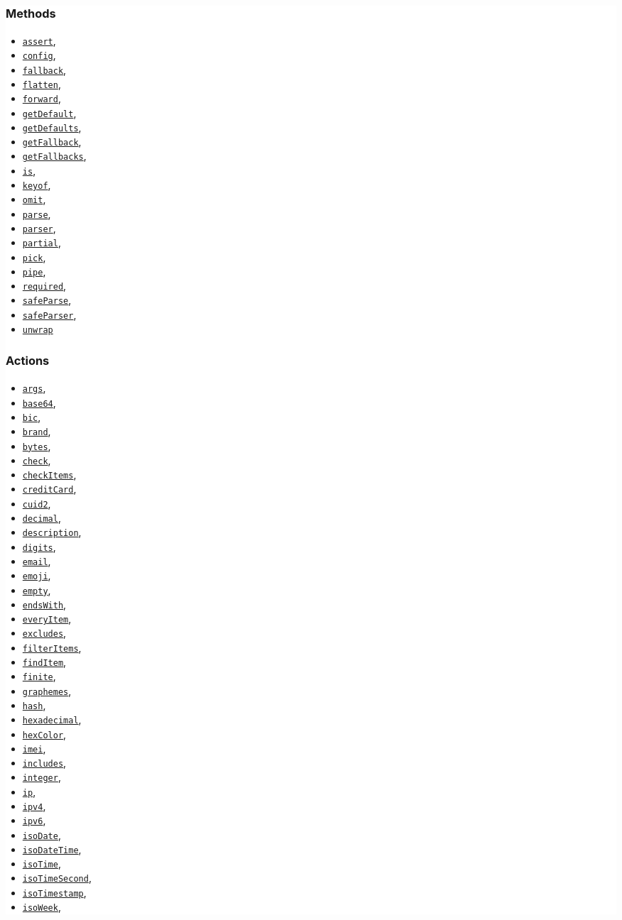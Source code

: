 ### Methods

*   [`assert`](api/assert.md),
*   [`config`](api/config.md),
*   [`fallback`](api/fallback.md),
*   [`flatten`](api/flatten.md),
*   [`forward`](api/forward.md),
*   [`getDefault`](api/getDefault.md),
*   [`getDefaults`](api/getDefaults.md),
*   [`getFallback`](api/getFallback.md),
*   [`getFallbacks`](api/getFallbacks.md),
*   [`is`](api/is.md),
*   [`keyof`](api/keyof.md),
*   [`omit`](api/omit.md),
*   [`parse`](api/parse.md),
*   [`parser`](api/parser.md),
*   [`partial`](api/partial.md),
*   [`pick`](api/pick.md),
*   [`pipe`](api/pipe.md),
*   [`required`](api/required.md),
*   [`safeParse`](api/safeParse.md),
*   [`safeParser`](api/safeParser.md),
*   [`unwrap`](api/unwrap.md)

### Actions

*   [`args`](api/args.md),
*   [`base64`](api/base64.md),
*   [`bic`](api/bic.md),
*   [`brand`](api/brand.md),
*   [`bytes`](api/bytes.md),
*   [`check`](api/check.md),
*   [`checkItems`](api/checkItems.md),
*   [`creditCard`](api/creditCard.md),
*   [`cuid2`](api/cuid2.md),
*   [`decimal`](api/decimal.md),
*   [`description`](api/description.md),
*   [`digits`](api/digits.md),
*   [`email`](api/email.md),
*   [`emoji`](api/emoji.md),
*   [`empty`](api/empty.md),
*   [`endsWith`](api/endsWith.md),
*   [`everyItem`](api/everyItem.md),
*   [`excludes`](api/excludes.md),
*   [`filterItems`](api/filterItems.md),
*   [`findItem`](api/findItem.md),
*   [`finite`](api/finite.md),
*   [`graphemes`](api/graphemes.md),
*   [`hash`](api/hash.md),
*   [`hexadecimal`](api/hexadecimal.md),
*   [`hexColor`](api/hexColor.md),
*   [`imei`](api/imei.md),
*   [`includes`](api/includes.md),
*   [`integer`](api/integer.md),
*   [`ip`](api/ip.md),
*   [`ipv4`](api/ipv4.md),
*   [`ipv6`](api/ipv6.md),
*   [`isoDate`](api/isoDate.md),
*   [`isoDateTime`](api/isoDateTime.md),
*   [`isoTime`](api/isoTime.md),
*   [`isoTimeSecond`](api/isoTimeSecond.md),
*   [`isoTimestamp`](api/isoTimestamp.md),
*   [`isoWeek`](api/isoWeek.md),